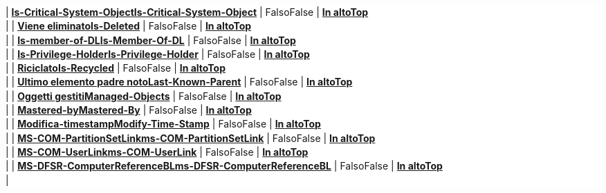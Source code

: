 | [<span data-ttu-id="9693b-217">**Is-Critical-System-Object**</span><span class="sxs-lookup"><span data-stu-id="9693b-217">**Is-Critical-System-Object**</span></span>](a-iscriticalsystemobject.md)                          | <span data-ttu-id="9693b-218">Falso</span><span class="sxs-lookup"><span data-stu-id="9693b-218">False</span></span>     | [<span data-ttu-id="9693b-219">**In alto**</span><span class="sxs-lookup"><span data-stu-id="9693b-219">**Top**</span></span>](c-top.md)<br/> |
| [<span data-ttu-id="9693b-220">**Viene eliminato**</span><span class="sxs-lookup"><span data-stu-id="9693b-220">**Is-Deleted**</span></span>](a-isdeleted.md)                                                      | <span data-ttu-id="9693b-221">Falso</span><span class="sxs-lookup"><span data-stu-id="9693b-221">False</span></span>     | [<span data-ttu-id="9693b-222">**In alto**</span><span class="sxs-lookup"><span data-stu-id="9693b-222">**Top**</span></span>](c-top.md)<br/> |
| [<span data-ttu-id="9693b-223">**Is-member-of-DL**</span><span class="sxs-lookup"><span data-stu-id="9693b-223">**Is-Member-Of-DL**</span></span>](a-memberof.md)                                                  | <span data-ttu-id="9693b-224">Falso</span><span class="sxs-lookup"><span data-stu-id="9693b-224">False</span></span>     | [<span data-ttu-id="9693b-225">**In alto**</span><span class="sxs-lookup"><span data-stu-id="9693b-225">**Top**</span></span>](c-top.md)<br/> |
| [<span data-ttu-id="9693b-226">**Is-Privilege-Holder**</span><span class="sxs-lookup"><span data-stu-id="9693b-226">**Is-Privilege-Holder**</span></span>](a-isprivilegeholder.md)                                     | <span data-ttu-id="9693b-227">Falso</span><span class="sxs-lookup"><span data-stu-id="9693b-227">False</span></span>     | [<span data-ttu-id="9693b-228">**In alto**</span><span class="sxs-lookup"><span data-stu-id="9693b-228">**Top**</span></span>](c-top.md)<br/> |
| [<span data-ttu-id="9693b-229">**Riciclato**</span><span class="sxs-lookup"><span data-stu-id="9693b-229">**Is-Recycled**</span></span>](a-isrecycled.md)                                                    | <span data-ttu-id="9693b-230">Falso</span><span class="sxs-lookup"><span data-stu-id="9693b-230">False</span></span>     | [<span data-ttu-id="9693b-231">**In alto**</span><span class="sxs-lookup"><span data-stu-id="9693b-231">**Top**</span></span>](c-top.md)<br/> |
| [<span data-ttu-id="9693b-232">**Ultimo elemento padre noto**</span><span class="sxs-lookup"><span data-stu-id="9693b-232">**Last-Known-Parent**</span></span>](a-lastknownparent.md)                                         | <span data-ttu-id="9693b-233">Falso</span><span class="sxs-lookup"><span data-stu-id="9693b-233">False</span></span>     | [<span data-ttu-id="9693b-234">**In alto**</span><span class="sxs-lookup"><span data-stu-id="9693b-234">**Top**</span></span>](c-top.md)<br/> |
| [<span data-ttu-id="9693b-235">**Oggetti gestiti**</span><span class="sxs-lookup"><span data-stu-id="9693b-235">**Managed-Objects**</span></span>](a-managedobjects.md)                                            | <span data-ttu-id="9693b-236">Falso</span><span class="sxs-lookup"><span data-stu-id="9693b-236">False</span></span>     | [<span data-ttu-id="9693b-237">**In alto**</span><span class="sxs-lookup"><span data-stu-id="9693b-237">**Top**</span></span>](c-top.md)<br/> |
| [<span data-ttu-id="9693b-238">**Mastered-by**</span><span class="sxs-lookup"><span data-stu-id="9693b-238">**Mastered-By**</span></span>](a-masteredby.md)                                                    | <span data-ttu-id="9693b-239">Falso</span><span class="sxs-lookup"><span data-stu-id="9693b-239">False</span></span>     | [<span data-ttu-id="9693b-240">**In alto**</span><span class="sxs-lookup"><span data-stu-id="9693b-240">**Top**</span></span>](c-top.md)<br/> |
| [<span data-ttu-id="9693b-241">**Modifica-timestamp**</span><span class="sxs-lookup"><span data-stu-id="9693b-241">**Modify-Time-Stamp**</span></span>](a-modifytimestamp.md)                                         | <span data-ttu-id="9693b-242">Falso</span><span class="sxs-lookup"><span data-stu-id="9693b-242">False</span></span>     | [<span data-ttu-id="9693b-243">**In alto**</span><span class="sxs-lookup"><span data-stu-id="9693b-243">**Top**</span></span>](c-top.md)<br/> |
| [<span data-ttu-id="9693b-244">**MS-COM-PartitionSetLink**</span><span class="sxs-lookup"><span data-stu-id="9693b-244">**ms-COM-PartitionSetLink**</span></span>](a-mscom-partitionsetlink.md)                            | <span data-ttu-id="9693b-245">Falso</span><span class="sxs-lookup"><span data-stu-id="9693b-245">False</span></span>     | [<span data-ttu-id="9693b-246">**In alto**</span><span class="sxs-lookup"><span data-stu-id="9693b-246">**Top**</span></span>](c-top.md)<br/> |
| [<span data-ttu-id="9693b-247">**MS-COM-UserLink**</span><span class="sxs-lookup"><span data-stu-id="9693b-247">**ms-COM-UserLink**</span></span>](a-mscom-userlink.md)                                            | <span data-ttu-id="9693b-248">Falso</span><span class="sxs-lookup"><span data-stu-id="9693b-248">False</span></span>     | [<span data-ttu-id="9693b-249">**In alto**</span><span class="sxs-lookup"><span data-stu-id="9693b-249">**Top**</span></span>](c-top.md)<br/> |
| [<span data-ttu-id="9693b-250">**MS-DFSR-ComputerReferenceBL**</span><span class="sxs-lookup"><span data-stu-id="9693b-250">**ms-DFSR-ComputerReferenceBL**</span></span>](a-msdfsr-computerreferencebl.md)                    | <span data-ttu-id="9693b-251">Falso</span><span class="sxs-lookup"><span data-stu-id="9693b-251">False</span></span>     | [<span data-ttu-id="9693b-252">**In alto**</span><span class="sxs-lookup"><span data-stu-id="9693b-252">**Top**</span></span>](c-top.md)<br/> |